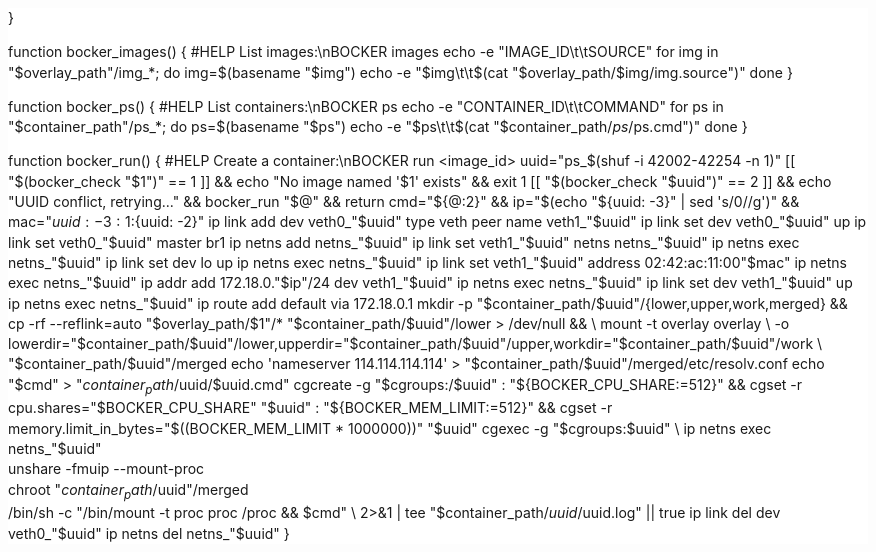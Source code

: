 }

function bocker_images() { #HELP List images:\nBOCKER images
echo -e "IMAGE_ID\t\tSOURCE"
for img in "$overlay_path"/img_*; do
img=$(basename "$img")
echo -e "$img\t\t$(cat "$overlay_path/$img/img.source")"
done
}

function bocker_ps() { #HELP List containers:\nBOCKER ps
echo -e "CONTAINER_ID\t\tCOMMAND"
for ps in "$container_path"/ps_*; do
ps=$(basename "$ps")
echo -e "$ps\t\t$(cat "$container_path/$ps/$ps.cmd")"
done
}

function bocker_run() { #HELP Create a container:\nBOCKER run <image_id> <command>
uuid="ps_$(shuf -i 42002-42254 -n 1)"
[[ "$(bocker_check "$1")" == 1 ]] && echo "No image named '$1' exists" && exit 1
[[ "$(bocker_check "$uuid")" == 2 ]] && echo "UUID conflict, retrying..." && bocker_run "$@" && return
cmd="${@:2}" && ip="$(echo "${uuid: -3}" | sed 's/0//g')" && mac="${uuid: -3:1}:${uuid: -2}"
ip link add dev veth0_"$uuid" type veth peer name veth1_"$uuid"
ip link set dev veth0_"$uuid" up
ip link set veth0_"$uuid" master br1
ip netns add netns_"$uuid"
ip link set veth1_"$uuid" netns netns_"$uuid"
ip netns exec netns_"$uuid" ip link set dev lo up
ip netns exec netns_"$uuid" ip link set veth1_"$uuid" address 02:42:ac:11:00"$mac"
ip netns exec netns_"$uuid" ip addr add 172.18.0."$ip"/24 dev veth1_"$uuid"
ip netns exec netns_"$uuid" ip link set dev veth1_"$uuid" up
ip netns exec netns_"$uuid" ip route add default via 172.18.0.1
mkdir -p "$container_path/$uuid"/{lower,upper,work,merged} && cp -rf --reflink=auto "$overlay_path/$1"/* "$container_path/$uuid"/lower > /dev/null && \
mount -t overlay overlay \
-o lowerdir="$container_path/$uuid"/lower,upperdir="$container_path/$uuid"/upper,workdir="$container_path/$uuid"/work \
"$container_path/$uuid"/merged
echo 'nameserver 114.114.114.114' > "$container_path/$uuid"/merged/etc/resolv.conf
echo "$cmd" > "$container_path/$uuid/$uuid.cmd"
cgcreate -g "$cgroups:/$uuid"
: "${BOCKER_CPU_SHARE:=512}" && cgset -r cpu.shares="$BOCKER_CPU_SHARE" "$uuid"
: "${BOCKER_MEM_LIMIT:=512}" && cgset -r memory.limit_in_bytes="$((BOCKER_MEM_LIMIT * 1000000))" "$uuid"
cgexec -g "$cgroups:$uuid" \
ip netns exec netns_"$uuid" \
unshare -fmuip --mount-proc \
chroot "$container_path/$uuid"/merged \
/bin/sh -c "/bin/mount -t proc proc /proc && $cmd" \
2>&1 | tee "$container_path/$uuid/$uuid.log" || true
ip link del dev veth0_"$uuid"
ip netns del netns_"$uuid"
}
